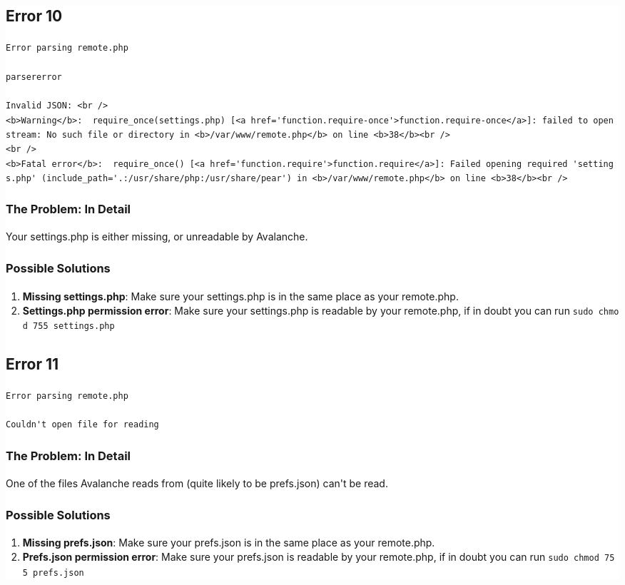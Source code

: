 ## Error 10 ##

```
Error parsing remote.php

parsererror

Invalid JSON: <br />
<b>Warning</b>:  require_once(settings.php) [<a href='function.require-once'>function.require-once</a>]: failed to open stream: No such file or directory in <b>/var/www/remote.php</b> on line <b>38</b><br />
<br />
<b>Fatal error</b>:  require_once() [<a href='function.require'>function.require</a>]: Failed opening required 'settings.php' (include_path='.:/usr/share/php:/usr/share/pear') in <b>/var/www/remote.php</b> on line <b>38</b><br />
```

### The Problem: In Detail ###
Your settings.php is either missing, or unreadable by Avalanche.

### Possible Solutions ###
  1. **Missing settings.php**: Make sure your settings.php is in the same place as your remote.php.
  1. **Settings.php permission error**: Make sure your settings.php is readable by your remote.php, if in doubt you can run `sudo chmod 755 settings.php`

## Error 11 ##

```
Error parsing remote.php

Couldn't open file for reading
```

### The Problem: In Detail ###
One of the files Avalanche reads from (quite likely to be prefs.json) can't be read.

### Possible Solutions ###
  1. **Missing prefs.json**: Make sure your prefs.json is in the same place as your remote.php.
  1. **Prefs.json permission error**: Make sure your prefs.json is readable by your remote.php, if in doubt you can run `sudo chmod 755 prefs.json`